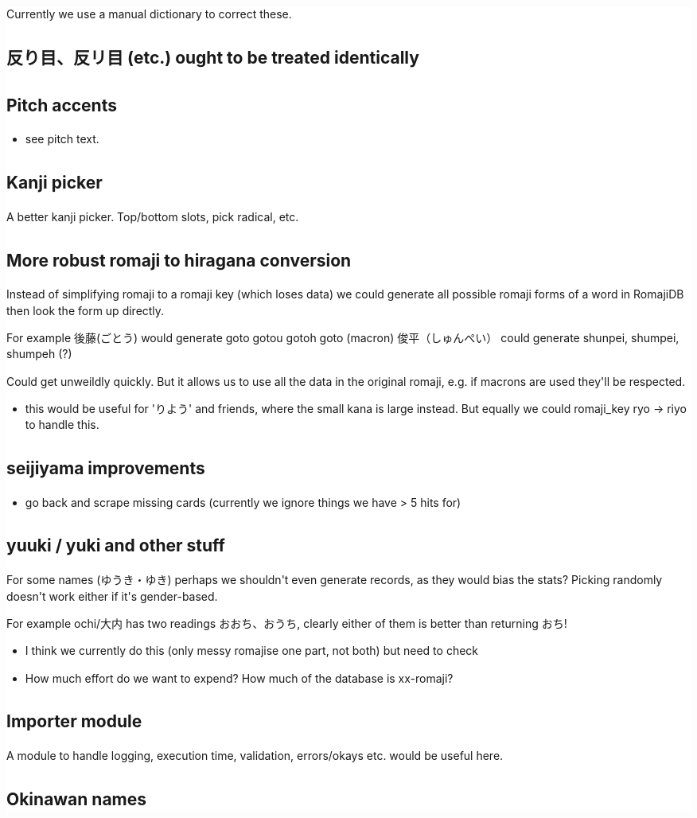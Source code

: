 Currently we use a manual dictionary to correct these.

## 反り目、反リ目 (etc.) ought to be treated identically

## Pitch accents

 - see pitch text.

## Kanji picker

A better kanji picker. Top/bottom slots, pick radical, etc.

## More robust romaji to hiragana conversion

Instead of simplifying romaji to a romaji key (which loses data)
we could generate all possible romaji forms of a word in RomajiDB
then look the form up directly.

For example 後藤(ごとう) would generate goto gotou gotoh goto (macron)
俊平（しゅんぺい） could generate shunpei, shumpei, shumpeh (?)

Could get unweildly quickly. But it allows us to use all the data
in the original romaji, e.g. if macrons are used they'll be respected.

 - this would be useful for 'りよう' and friends, where the small
   kana is large instead. But equally we could romaji_key ryo -> riyo
   to handle this.

## seijiyama improvements

  - go back and scrape missing cards (currently we ignore things we have
    \> 5 hits for)

## yuuki / yuki and other stuff

For some names (ゆうき・ゆき) perhaps we shouldn't even generate records, as they
would bias the stats? Picking randomly doesn't work either if it's gender-based.

For example ochi/大内 has two readings おおち、おうち, clearly either of them is better
than returning おち!
 - I think we currently do this (only messy romajise one part, not both) but
   need to check

 - How much effort do we want to expend? How much of the database is xx-romaji?

## Importer module

A module to handle logging, execution time, validation, errors/okays
etc. would be useful here.

## Okinawan names
